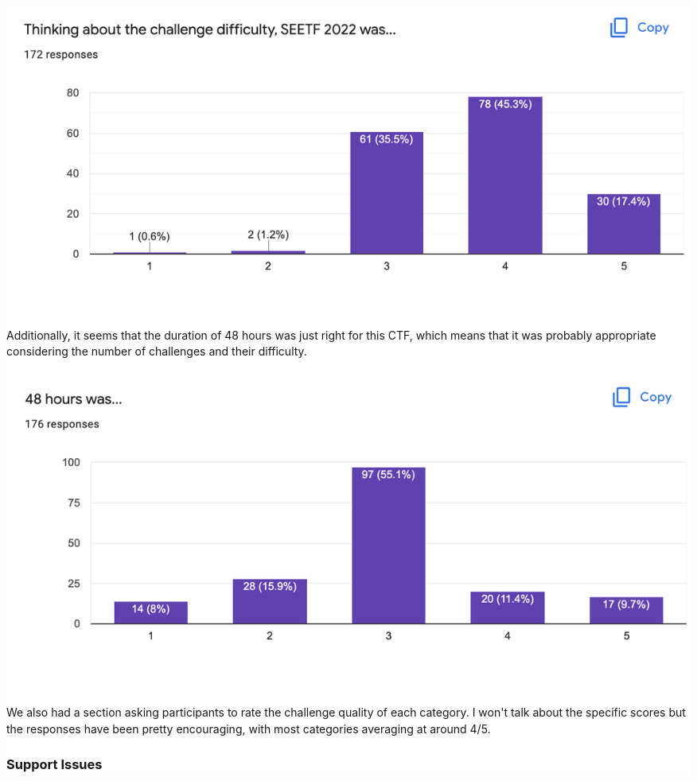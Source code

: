 ![](<../.gitbook/assets/Screenshot 2022-06-06 at 5.50.46 AM.png>)

Additionally, it seems that the duration of 48 hours was just right for this CTF, which means that it was probably appropriate considering the number of challenges and their difficulty.

![](<../.gitbook/assets/Screenshot 2022-06-06 at 5.59.54 AM.png>)

We also had a section asking participants to rate the challenge quality of each category. I won't talk about the specific scores but the responses have been pretty encouraging, with most categories averaging at around 4/5.

### Support Issues
